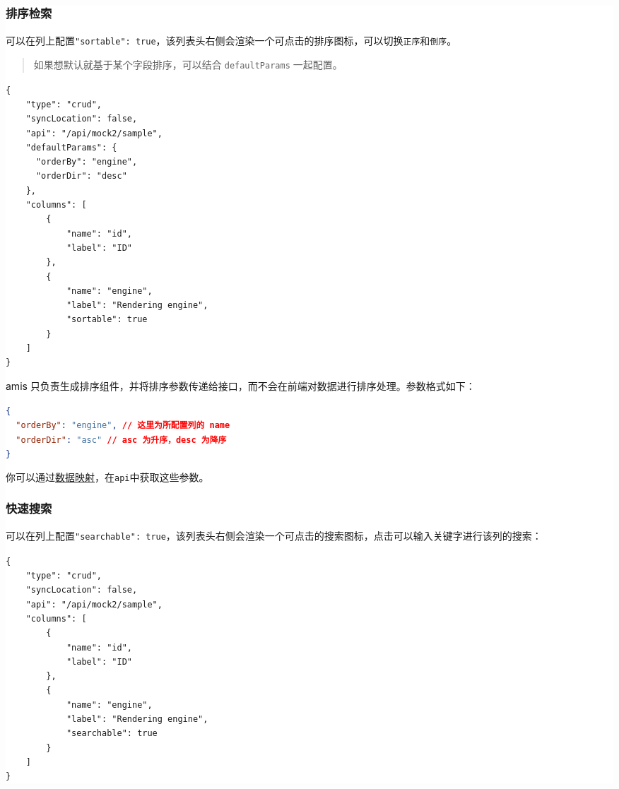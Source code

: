 ### 排序检索

可以在列上配置`"sortable": true`，该列表头右侧会渲染一个可点击的排序图标，可以切换`正序`和`倒序`。

> 如果想默认就基于某个字段排序，可以结合 `defaultParams` 一起配置。

```schema: scope="body"
{
    "type": "crud",
    "syncLocation": false,
    "api": "/api/mock2/sample",
    "defaultParams": {
      "orderBy": "engine",
      "orderDir": "desc"
    },
    "columns": [
        {
            "name": "id",
            "label": "ID"
        },
        {
            "name": "engine",
            "label": "Rendering engine",
            "sortable": true
        }
    ]
}
```

amis 只负责生成排序组件，并将排序参数传递给接口，而不会在前端对数据进行排序处理。参数格式如下：

```json
{
  "orderBy": "engine", // 这里为所配置列的 name
  "orderDir": "asc" // asc 为升序，desc 为降序
}
```

你可以通过[数据映射](../../docs/concepts/data-mapping)，在`api`中获取这些参数。

### 快速搜索

可以在列上配置`"searchable": true`，该列表头右侧会渲染一个可点击的搜索图标，点击可以输入关键字进行该列的搜索：

```schema: scope="body"
{
    "type": "crud",
    "syncLocation": false,
    "api": "/api/mock2/sample",
    "columns": [
        {
            "name": "id",
            "label": "ID"
        },
        {
            "name": "engine",
            "label": "Rendering engine",
            "searchable": true
        }
    ]
}
```
